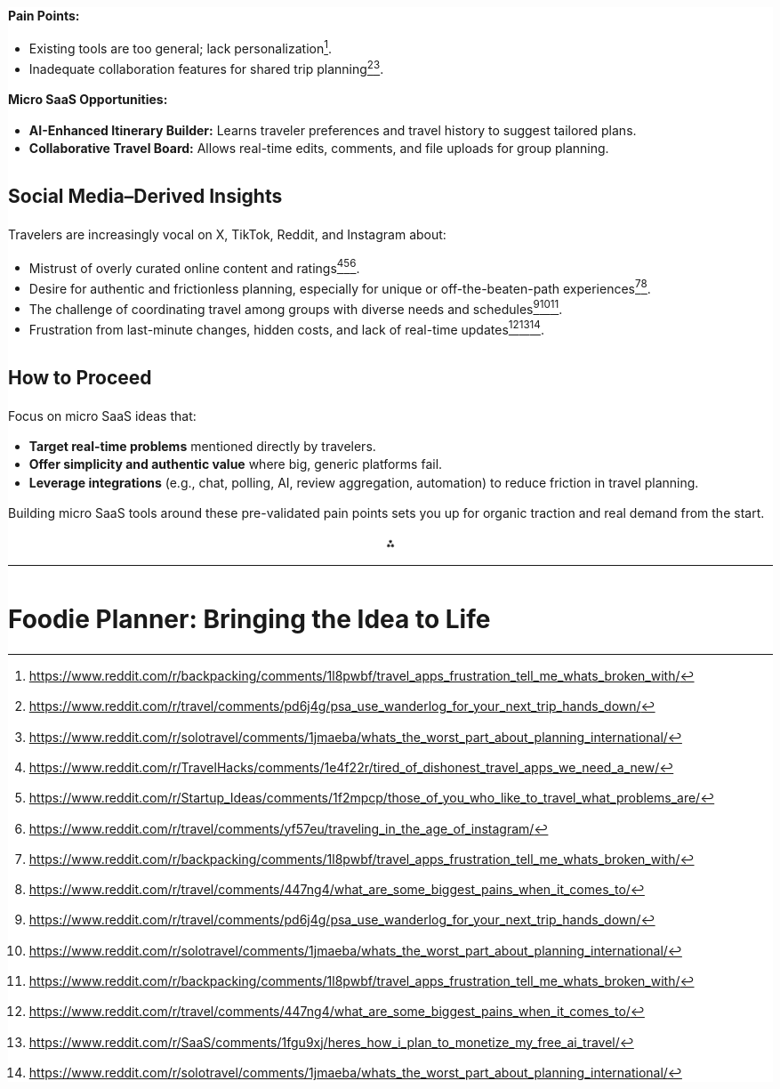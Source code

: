 **Pain Points:**

- Existing tools are too general; lack personalization[^1_3].
- Inadequate collaboration features for shared trip planning[^1_9][^1_4].

**Micro SaaS Opportunities:**

- **AI-Enhanced Itinerary Builder:** Learns traveler preferences and travel history to suggest tailored plans.
- **Collaborative Travel Board:** Allows real-time edits, comments, and file uploads for group planning.


## Social Media–Derived Insights

Travelers are increasingly vocal on X, TikTok, Reddit, and Instagram about:

- Mistrust of overly curated online content and ratings[^1_5][^1_6][^1_10].
- Desire for authentic and frictionless planning, especially for unique or off-the-beaten-path experiences[^1_3][^1_1].
- The challenge of coordinating travel among groups with diverse needs and schedules[^1_9][^1_4][^1_3].
- Frustration from last-minute changes, hidden costs, and lack of real-time updates[^1_1][^1_8][^1_4].


## How to Proceed

Focus on micro SaaS ideas that:

- **Target real-time problems** mentioned directly by travelers.
- **Offer simplicity and authentic value** where big, generic platforms fail.
- **Leverage integrations** (e.g., chat, polling, AI, review aggregation, automation) to reduce friction in travel planning.

Building micro SaaS tools around these pre-validated pain points sets you up for organic traction and real demand from the start.

<div style="text-align: center">⁂</div>

[^1_1]: https://www.reddit.com/r/travel/comments/447ng4/what_are_some_biggest_pains_when_it_comes_to/

[^1_2]: https://www.reddit.com/r/TravelNoPics/comments/dln1rn/for_you_whats_the_hardest_or_most_annoying_part/

[^1_3]: https://www.reddit.com/r/backpacking/comments/1l8pwbf/travel_apps_frustration_tell_me_whats_broken_with/

[^1_4]: https://www.reddit.com/r/solotravel/comments/1jmaeba/whats_the_worst_part_about_planning_international/

[^1_5]: https://www.reddit.com/r/TravelHacks/comments/1e4f22r/tired_of_dishonest_travel_apps_we_need_a_new/

[^1_6]: https://www.reddit.com/r/Startup_Ideas/comments/1f2mpcp/those_of_you_who_like_to_travel_what_problems_are/

[^1_7]: https://www.reddit.com/r/Kenya/comments/10k8uxb/what_are_your_top_pain_points_when_planning_and/

[^1_8]: https://www.reddit.com/r/SaaS/comments/1fgu9xj/heres_how_i_plan_to_monetize_my_free_ai_travel/

[^1_9]: https://www.reddit.com/r/travel/comments/pd6j4g/psa_use_wanderlog_for_your_next_trip_hands_down/

[^1_10]: https://www.reddit.com/r/travel/comments/yf57eu/traveling_in_the_age_of_instagram/

[^1_11]: https://www.reddit.com/r/travelagents/comments/1g7awhi/pain_points_for_travel_agents/

[^1_12]: https://www.reddit.com/r/SampleSize/comments/1ahl5p1/travel_pain_points_everyone_any_age_who/

[^1_13]: https://www.reddit.com/r/FuckYouKaren/comments/15laq9k/actual_complaints_received_by_the_travel_agency/

[^1_14]: https://www.reddit.com/r/digitalnomad/comments/1d7q2lv/traveling_was_better_before_vloggers_reels_and/

[^1_15]: https://www.reddit.com/r/travelblogging/comments/16v6w0x/why_are_my_travel_stories_on_instagram_losing/

[^1_16]: https://www.reddit.com/r/backpacking/comments/1kk6ccv/whats_the_hardest_part_of_planning_a_trip/

[^1_17]: https://www.reddit.com/r/SaaS/comments/1dbvrgt/idea_validation_for_travel_agency_saas_product/

[^1_18]: https://www.reddit.com/r/travel/comments/1dufgbc/what_kind_of_person_is_hard_to_travel_with_for_you/

[^1_19]: https://www.reddit.com/r/travel/comments/1f0ggqe/do_you_feel_like_social_media_has_made_travel/

[^1_20]: https://www.reddit.com/r/TravelHacks/comments/1822drx/want_to_plan_my_first_international_trip_asap/


---

# Foodie Planner: Bringing the Idea to Life


[^3_1]: https://www.reddit.com/r/SideProject/comments/1c9qh2o/i_created_a_trip_planner_application/
[^3_2]: https://www.reddit.com/r/roastmystartup/comments/1e1rv9w/roast_travel_media_startup_business_insider_for/
[^3_3]: https://www.reddit.com/r/AskAnAmerican/comments/14wa7j6/which_global_cuisines_have_the_highest_potential/
[^3_4]: https://www.reddit.com/r/indiehackers/comments/1jvxxu5/building_a_travel_app_to_make_travel_planning/
[^3_5]: https://www.reddit.com/r/mumbai/comments/1lhns6u/food_delivery_apps_logic_of_50_off_just_taught_me/
[^3_6]: https://www.reddit.com/r/AskFoodHistorians/comments/lq0eet/what_is_2000s_cooking_2010s_and_what_will/
[^3_7]: https://www.reddit.com/r/ycombinator/comments/1csnj76/these_ai_travel_planner_apps_seem_like_the/
[^3_8]: https://www.reddit.com/r/foodtrucks/comments/1b5flhd/new_food_truck_app_needs_feedback_on_how_to/
[^3_9]: https://www.reddit.com/r/Chefit/comments/1cy1xe8/the_ozempicwegovy_effect_on_culinary_trends_and/
[^3_10]: https://www.reddit.com/r/ChatGPT/comments/13cn5xz/i_used_chatgpt_to_automatically_generate_and_map/
[^3_11]: https://www.reddit.com/r/Frugal/comments/18sb6ic/why_did_food_delivery_prices_explode_with_the/
[^3_12]: https://www.reddit.com/r/CollegeAdmissionGuide/comments/1arfbf3/exploring_the_scope_and_future_trends_of/
[^3_13]: https://www.reddit.com/r/TravelHacks/comments/1k34v95/what_are_your_must_have_travel_apps/
[^3_14]: https://www.reddit.com/r/onebag/comments/m0jasc/travel_app_idea/
[^3_15]: https://www.reddit.com/r/solotravel/comments/12v7uli/which_countries_food_did_you_enjoy_the_most/
[^3_16]: https://www.reddit.com/r/Startup_Ideas/comments/1g8nv8l/i_was_bored_and_i_made_a_web_app_to_create/
[^3_17]: https://www.reddit.com/r/lastweektonight/comments/1bti5fn/delivery_apps_the_customer_is_the_only_winner/
[^3_18]: https://www.reddit.com/r/Chefit/comments/15zfe2e/those_of_you_in_fine_dining_what_frustrates_you/
[^3_19]: https://www.reddit.com/r/advancedentrepreneur/comments/1jfflyq/travel_planning_app_idea/
[^3_20]: https://www.reddit.com/r/startups/comments/1j2slna/app_idea_i_will_not_promote/
[^3_21]: https://www.reddit.com/r/restaurantowners/comments/1234anr/what_are_common_concerns_with_using_a/
[^3_22]: https://www.reddit.com/r/brisbane/comments/1107a8y/preprepped_meal_delivery_services_in_brisbane/
[^3_23]: https://www.reddit.com/r/doordash_drivers/comments/1cnxyqs/where_is_the_money_going/
[^3_24]: https://www.reddit.com/r/restaurant/comments/18ahmrz/seeking_advice_launching_a_new_commissionfree/
[^3_25]: https://www.reddit.com/r/AussieFrugal/comments/1acqb7l/hellofresh_or_its_alternative/
[^3_26]: https://www.reddit.com/r/doordash/comments/1cntkei/strategy_required_to_help_new_restaurants_get/
[^3_27]: https://www.reddit.com/r/indianstartups/comments/142nwqr/how_are_starups_like_eazy_dinerdineout_plan_to/
[^3_28]: https://www.reddit.com/r/EatCheapAndHealthy/comments/yq9zzo/is_there_an_app_to_help_us_meal_prep_and_shop/
[^3_29]: https://www.reddit.com/r/doordash/comments/11lk0s1/doordash_revenue_growth_vs_the_net_income_in_last/
[^3_30]: https://www.reddit.com/r/foodies_sydney/comments/1do36bg/app_eat_club_how_do_restaurant_owners_make_money/
[^3_31]: https://www.reddit.com/r/PlantBasedDiet/comments/1axgybt/any_alternatives_to_forks_over_knives_for_weekend/
[^3_32]: https://www.reddit.com/r/doordash_drivers/comments/1cidrt7/doordash_reports_record_quarterly_revenue_of_25b/
[^3_33]: https://www.reddit.com/r/Entrepreneur/comments/184l93v/tear_apart_my_startup_idea_timebased_discounts/
[^3_34]: https://www.reddit.com/r/Frugal/comments/13fmmxy/looking_for_frugal_alternatives_to_services_like/
[^3_35]: https://www.reddit.com/r/startups/comments/1b0sdcp/i_made_a_website_that_picks_the_restaurant_for_you/
[^3_36]: https://www.reddit.com/r/SaaS/comments/193h17d/enhanced_webbased_restaurant_ordering_and_payment/
[^3_37]: https://www.reddit.com/r/selfhosted/comments/1cxfm7a/trip_meals_collaboration_software/
[^3_38]: https://www.reddit.com/r/ChaseSapphire/comments/1ldl7vz/welp_its_bad_and_official/
[^3_39]: https://www.reddit.com/r/restaurant/comments/1cuevs0/building_aipowered_table_reservation_and/
[^3_40]: https://www.reddit.com/r/TravelHacks/comments/13odkq9/what_app_do_you_use_to_plan_your_trips/
[^3_41]: https://www.reddit.com/r/AskTheCaribbean/comments/1dclhmq/this_is_the_202324_list_for_countries_with_the/
[^3_42]: https://www.reddit.com/user/ReportsStack/comments/1ctajaq/sports_nutrition_market_size_growth_statistics/
[^3_43]: https://www.reddit.com/r/digitalnomad/comments/k5ottr/cities_in_the_world_with_best_and_worst_food/
[^3_44]: https://www.reddit.com/r/smallbusiness/comments/1bjfhef/for_delis_cafes_food_business_which_trends_do_you/
[^3_45]: https://www.reddit.com/r/travel/comments/1f79upo/is_food_tourism_worth_it_at_this_point/
[^3_46]: https://www.reddit.com/r/solotravel/comments/25fjh1/solo_travel_for_foodies/
[^3_47]: https://www.reddit.com/r/Futurology/comments/2smlst/what_is_the_future_of_food/
[^3_48]: https://www.reddit.com/r/Ethiopia/comments/1hbxxop/according_to_taste_atlass_100_best_cuisines/
[^3_49]: https://www.reddit.com/r/solotravel/comments/17pxu4n/people_who_like_the_food_aspect_of_travel_please/
[^3_50]: https://www.reddit.com/r/travel/comments/1bpyfko/will_tourism_as_we_know_it_exist_in_a_few_decades/
[^3_51]: https://www.reddit.com/r/travel/comments/16qb8nr/is_se_asia_still_worth_doing_if_im_only_planning/
[^3_52]: https://www.reddit.com/r/solotravel/comments/e9wduj/how_important_to_your_trip_is_a_countrys_food/
[^3_53]: https://www.reddit.com/r/science/comments/1hb67be/greenhouse_gas_emissions_from_tourism_have_been/
[^3_54]: https://www.reddit.com/r/vegan/comments/1gzncxi/happycow_ranks_the_top_25_veganfriendly_cities/
[^3_55]: https://www.reddit.com/r/Chefit/comments/1jd3uwk/chefs_whove_taken_the_leapwould_you_start_a_food/
[^3_56]: https://www.reddit.com/r/AskFoodHistorians/comments/1euaky0/historian_demolishes_italian_food_tradition_is/
[^3_57]: https://www.reddit.com/r/StartUpIndia/comments/1j2lrzd/budget_stays_food_the_next_big_travel_disruption/
[^3_58]: https://www.reddit.com/r/Travelwithkids/comments/1hcaiaw/my_travel_planning_tools_for_families_with_young/
[^3_59]: https://www.reddit.com/r/startups/comments/1gem7px/is_this_idea_i_have_even_worth_pursuing_yelp/
[^3_60]: https://www.reddit.com/r/restaurantowners/comments/12tc124/looking_for_a_pos_with_an_api_for_custom/
[^3_61]: https://www.reddit.com/r/SideProject/comments/1h3buq1/built_a_super_basic_mvp_to_plan_travel/
[^3_62]: https://www.reddit.com/r/Entrepreneur/comments/xebgus/getting_in_touch_with_restaurant_owners/
[^3_63]: https://www.reddit.com/r/webdevelopment/comments/2cojke/making_the_most_of_thirdparty_apis_travel_booking/
[^3_64]: https://www.reddit.com/r/restaurant/comments/1939pj1/reservation_apis_opentable_toast_google_etc/
[^3_65]: https://www.reddit.com/r/hikinggear/comments/1kmyo8g/what_features_would_you_want_in_a_gear_management/
[^3_66]: https://www.reddit.com/r/startups/comments/1c6x901/thoughts_on_this_startup_idea/
[^3_67]: https://www.reddit.com/r/n8n/comments/1j6n2ui/ai_automated_voice_agent_for_hotels_and/
[^3_68]: https://www.reddit.com/r/androidapps/comments/xbe0z9/trotteo_your_travel_details_in_one_place_mvp_app/
[^3_69]: https://www.reddit.com/r/Entrepreneur/comments/q3x5u0/i_built_an_app_before_doing_enough_market/
[^3_70]: https://www.reddit.com/r/FoodNYC/comments/o6flog/wanted_to_share_a_project_ive_been_working_on_to/
[^3_71]: https://www.reddit.com/r/iosapps/comments/1gctnba/taptrip_travel_planner/
[^3_72]: https://www.reddit.com/r/Python/comments/1erxk9r/introducing_dishadvisor_discover_the_best_dishes/
[^3_73]: https://www.reddit.com/r/learnprogramming/comments/32q0js/androidjava_restaurant_menu_help_api_key/
[^3_74]: https://www.reddit.com/r/Startup_Ideas/comments/1car95d/seeking_your_valuable_feedback_on_my_travel_app/
[^3_75]: https://www.reddit.com/r/startups/comments/1d8td4p/looking_for_advice_regarding_my_app/
[^3_76]: https://www.reddit.com/r/travel/comments/1e03ryf/do_you_think_that_food_that_isnt_around_tourist/
[^3_77]: https://www.reddit.com/r/datascience_AIML/comments/1avdnu0/how_mobile_apps_have_revolutionized_the_food/
[^3_78]: https://www.reddit.com/r/FoodNYC/comments/121mau9/big_updatesrestaurant_discovery_app_for_nyc/
[^3_79]: https://www.reddit.com/r/DigitalMarketing/comments/1822f4f/i_am_predicting_marketing_trends_for_2024_with/
[^3_80]: https://www.reddit.com/r/AppIdeas/comments/1bnkii6/app_idea_app_matching_you_with_restaurant_in_your/
[^3_81]: https://www.reddit.com/r/AppIdeas/comments/1f0ahv4/idea_an_app_that_tracks_ingredient_changes_in/
[^3_82]: https://www.reddit.com/r/web_design/comments/14305km/should_restaurantscafes_have_websites/
[^3_83]: https://www.reddit.com/user/ReportsStack/comments/1clohn5/whey_protein_market_size_growth_statistics_report/
[^3_84]: https://www.reddit.com/r/restaurantowners/comments/1e4s3l0/how_do_the_best_restaurants_handle_their_social/
[^3_85]: https://www.reddit.com/r/framer/comments/1kiq4fy/free_template_for_food_trucks_restaurants/
[^3_86]: https://www.reddit.com/r/malta/comments/1en3t85/is_something_going_on_with_tourism_this_year/
[^3_87]: https://www.reddit.com/r/decadeology/comments/1jucccy/so_far_what_is_the_foods_or_food_trends_that_are/
[^3_88]: https://www.reddit.com/r/mongodb/comments/sm5s8h/a_db_design_for_restaurant_and_its_orders/
[^3_89]: https://www.reddit.com/user/clarajohn02/comments/19dob8l/a_comprehensive_exploration_of_the_south_korea/
[^3_90]: https://www.reddit.com/r/advertising/comments/18nlabp/i_spent_18_hours_every_week_tracking_marketing/
[^3_91]: https://www.reddit.com/r/restaurantowners/comments/1i9odwr/creating_my_website_advice/
[^3_92]: https://www.reddit.com/r/investing/comments/1jpgecv/us_tourism_officials_sound_alarm_tourist_flights/
[^3_93]: https://www.reddit.com/r/smallbusiness/comments/1focuyq/how_are_restaurants_optimizing_their_menus_for/
[^3_94]: https://ppl-ai-code-interpreter-files.s3.amazonaws.com/web/direct-files/4ef318cc8f333aa35fe462b65fe272f7/82b9d081-c98d-4c68-9bd6-f7ade49ea1cb/0e145f6d.md
[^3_95]: https://ppl-ai-code-interpreter-files.s3.amazonaws.com/web/direct-files/4ef318cc8f333aa35fe462b65fe272f7/5d318db6-8273-4ab0-851b-8dedda6beca3/3bddf104.md
[^3_96]: https://ppl-ai-code-interpreter-files.s3.amazonaws.com/web/direct-files/4ef318cc8f333aa35fe462b65fe272f7/757e9741-3568-4d8e-b744-ae0d1c457840/6771cbf9.md
[^3_97]: https://ppl-ai-code-interpreter-files.s3.amazonaws.com/web/direct-files/4ef318cc8f333aa35fe462b65fe272f7/07aea014-9273-4d3f-b361-30fc2de03f39/18a9faf6.csv
[^3_98]: https://ppl-ai-code-interpreter-files.s3.amazonaws.com/web/direct-files/4ef318cc8f333aa35fe462b65fe272f7/07aea014-9273-4d3f-b361-30fc2de03f39/e6f27f24.csv
[^3_99]: https://ppl-ai-code-interpreter-files.s3.amazonaws.com/web/direct-files/4ef318cc8f333aa35fe462b65fe272f7/07aea014-9273-4d3f-b361-30fc2de03f39/05cac7fc.csv
[^3_100]: https://ppl-ai-code-interpreter-files.s3.amazonaws.com/web/direct-files/4ef318cc8f333aa35fe462b65fe272f7/07aea014-9273-4d3f-b361-30fc2de03f39/2b632670.csv
[^3_101]: https://ppl-ai-code-interpreter-files.s3.amazonaws.com/web/direct-files/4ef318cc8f333aa35fe462b65fe272f7/07aea014-9273-4d3f-b361-30fc2de03f39/191fcd5a.csv
[^3_102]: https://ppl-ai-code-interpreter-files.s3.amazonaws.com/web/direct-files/4ef318cc8f333aa35fe462b65fe272f7/07aea014-9273-4d3f-b361-30fc2de03f39/92aeec90.csv
[^4_1]: https://ppl-ai-code-interpreter-files.s3.amazonaws.com/web/direct-files/7e40ebfd6e335568a1bf75a56fab255d/4f0ccc49-7a6d-4d93-bc79-1781b479da72/app.js
[^4_2]: https://ppl-ai-code-interpreter-files.s3.amazonaws.com/web/direct-files/7e40ebfd6e335568a1bf75a56fab255d/4f0ccc49-7a6d-4d93-bc79-1781b479da72/style.css
[^4_3]: https://ppl-ai-code-interpreter-files.s3.amazonaws.com/web/direct-files/7e40ebfd6e335568a1bf75a56fab255d/4f0ccc49-7a6d-4d93-bc79-1781b479da72/index.html